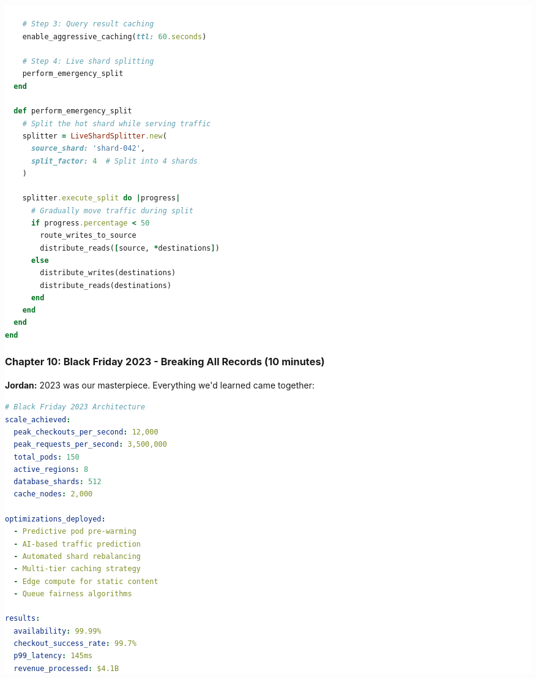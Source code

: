 ```ruby
    
    # Step 3: Query result caching
    enable_aggressive_caching(ttl: 60.seconds)
    
    # Step 4: Live shard splitting
    perform_emergency_split
  end
  
  def perform_emergency_split
    # Split the hot shard while serving traffic
    splitter = LiveShardSplitter.new(
      source_shard: 'shard-042',
      split_factor: 4  # Split into 4 shards
    )
    
    splitter.execute_split do |progress|
      # Gradually move traffic during split
      if progress.percentage < 50
        route_writes_to_source
        distribute_reads([source, *destinations])
      else
        distribute_writes(destinations)
        distribute_reads(destinations)
      end
    end
  end
end
```

### Chapter 10: Black Friday 2023 - Breaking All Records (10 minutes)

**Jordan:** 2023 was our masterpiece. Everything we'd learned came together:

```yaml
# Black Friday 2023 Architecture
scale_achieved:
  peak_checkouts_per_second: 12,000
  peak_requests_per_second: 3,500,000
  total_pods: 150
  active_regions: 8
  database_shards: 512
  cache_nodes: 2,000
  
optimizations_deployed:
  - Predictive pod pre-warming
  - AI-based traffic prediction
  - Automated shard rebalancing
  - Multi-tier caching strategy
  - Edge compute for static content
  - Queue fairness algorithms
  
results:
  availability: 99.99%
  checkout_success_rate: 99.7%
  p99_latency: 145ms
  revenue_processed: $4.1B
```
